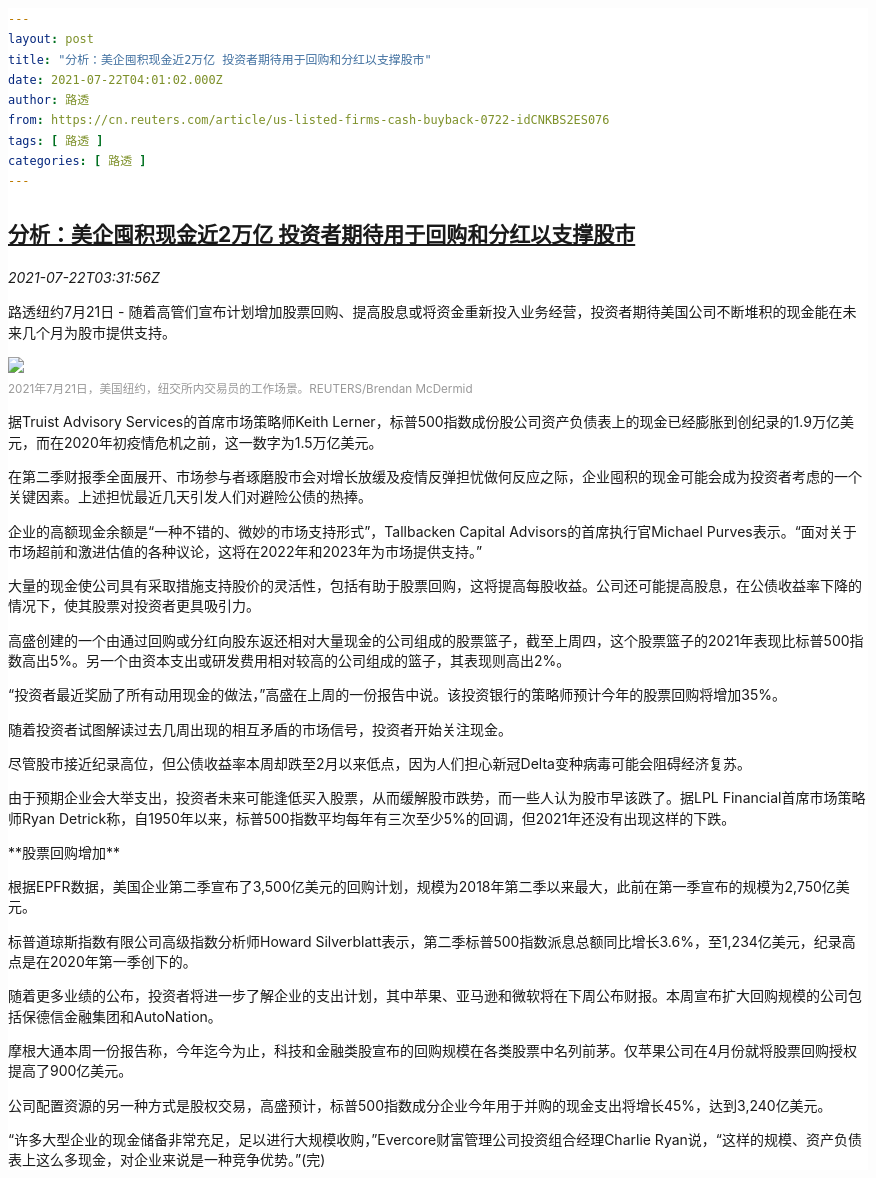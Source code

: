 ```yaml
---
layout: post
title: "分析：美企囤积现金近2万亿 投资者期待用于回购和分红以支撑股市"
date: 2021-07-22T04:01:02.000Z
author: 路透
from: https://cn.reuters.com/article/us-listed-firms-cash-buyback-0722-idCNKBS2ES076
tags: [ 路透 ]
categories: [ 路透 ]
---
```


[分析：美企囤积现金近2万亿 投资者期待用于回购和分红以支撑股市](https://cn.reuters.com/article/us-listed-firms-cash-buyback-0722-idCNKBS2ES076)
------

<div>
<div><i>2021-07-22T03:31:56Z</i></div><p>路透纽约7月21日 - 随着高管们宣布计划增加股票回购、提高股息或将资金重新投入业务经营，投资者期待美国公司不断堆积的现金能在未来几个月为股市提供支持。</p><img src="https://static.reuters.com/resources/r/?m=02&d=20210722&t=2&i=1569592406&r=LYNXMPEH6L03P" width="100%"><div><small style="color: #999;">2021年7月21日，美国纽约，纽交所内交易员的工作场景。REUTERS/Brendan McDermid</small></div><p>据Truist Advisory Services的首席市场策略师Keith Lerner，标普500指数成份股公司资产负债表上的现金已经膨胀到创纪录的1.9万亿美元，而在2020年初疫情危机之前，这一数字为1.5万亿美元。</p><p>在第二季财报季全面展开、市场参与者琢磨股市会对增长放缓及疫情反弹担忧做何反应之际，企业囤积的现金可能会成为投资者考虑的一个关键因素。上述担忧最近几天引发人们对避险公债的热捧。</p><p>企业的高额现金余额是“一种不错的、微妙的市场支持形式”，Tallbacken Capital Advisors的首席执行官Michael Purves表示。“面对关于市场超前和激进估值的各种议论，这将在2022年和2023年为市场提供支持。”</p><p>大量的现金使公司具有采取措施支持股价的灵活性，包括有助于股票回购，这将提高每股收益。公司还可能提高股息，在公债收益率下降的情况下，使其股票对投资者更具吸引力。</p><p>高盛创建的一个由通过回购或分红向股东返还相对大量现金的公司组成的股票篮子，截至上周四，这个股票篮子的2021年表现比标普500指数高出5%。另一个由资本支出或研发费用相对较高的公司组成的篮子，其表现则高出2%。</p><p>“投资者最近奖励了所有动用现金的做法，”高盛在上周的一份报告中说。该投资银行的策略师预计今年的股票回购将增加35%。</p><p>随着投资者试图解读过去几周出现的相互矛盾的市场信号，投资者开始关注现金。</p><p>尽管股市接近纪录高位，但公债收益率本周却跌至2月以来低点，因为人们担心新冠Delta变种病毒可能会阻碍经济复苏。</p><p>由于预期企业会大举支出，投资者未来可能逢低买入股票，从而缓解股市跌势，而一些人认为股市早该跌了。据LPL Financial首席市场策略师Ryan Detrick称，自1950年以来，标普500指数平均每年有三次至少5%的回调，但2021年还没有出现这样的下跌。</p><p>**股票回购增加**</p><p>根据EPFR数据，美国企业第二季宣布了3,500亿美元的回购计划，规模为2018年第二季以来最大，此前在第一季宣布的规模为2,750亿美元。</p><p>标普道琼斯指数有限公司高级指数分析师Howard Silverblatt表示，第二季标普500指数派息总额同比增长3.6%，至1,234亿美元，纪录高点是在2020年第一季创下的。</p><p>随着更多业绩的公布，投资者将进一步了解企业的支出计划，其中苹果、亚马逊和微软将在下周公布财报。本周宣布扩大回购规模的公司包括保德信金融集团和AutoNation。</p><p>摩根大通本周一份报告称，今年迄今为止，科技和金融类股宣布的回购规模在各类股票中名列前茅。仅苹果公司在4月份就将股票回购授权提高了900亿美元。</p><p>公司配置资源的另一种方式是股权交易，高盛预计，标普500指数成分企业今年用于并购的现金支出将增长45%，达到3,240亿美元。</p><p>“许多大型企业的现金储备非常充足，足以进行大规模收购，”Evercore财富管理公司投资组合经理Charlie Ryan说，“这样的规模、资产负债表上这么多现金，对企业来说是一种竞争优势。”(完)</p>
</div>
